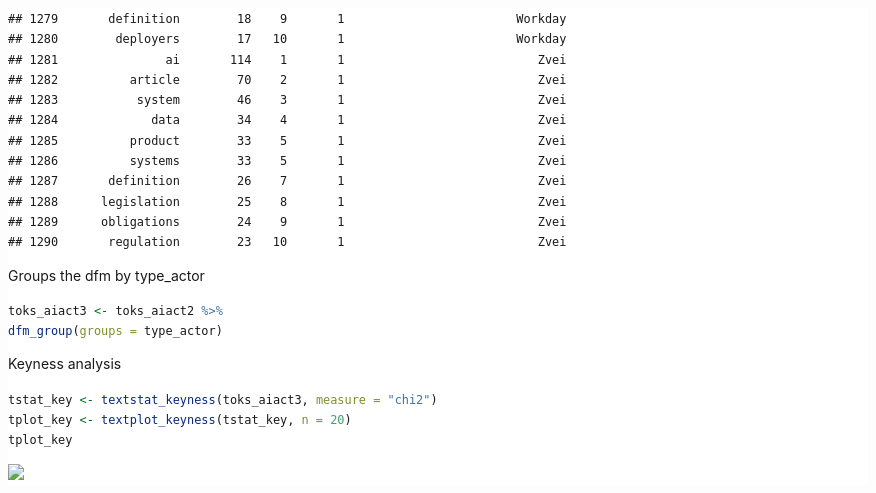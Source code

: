    ## 1279       definition        18    9       1                        Workday
    ## 1280        deployers        17   10       1                        Workday
    ## 1281               ai       114    1       1                           Zvei
    ## 1282          article        70    2       1                           Zvei
    ## 1283           system        46    3       1                           Zvei
    ## 1284             data        34    4       1                           Zvei
    ## 1285          product        33    5       1                           Zvei
    ## 1286          systems        33    5       1                           Zvei
    ## 1287       definition        26    7       1                           Zvei
    ## 1288      legislation        25    8       1                           Zvei
    ## 1289      obligations        24    9       1                           Zvei
    ## 1290       regulation        23   10       1                           Zvei

Groups the dfm by type_actor

``` r
toks_aiact3 <- toks_aiact2 %>%
dfm_group(groups = type_actor)
```

Keyness analysis

``` r
tstat_key <- textstat_keyness(toks_aiact3, measure = "chi2")
tplot_key <- textplot_keyness(tstat_key, n = 20)
tplot_key
```

![](sentiment_analysis_files/figure-gfm/unnamed-chunk-8-1.png)
